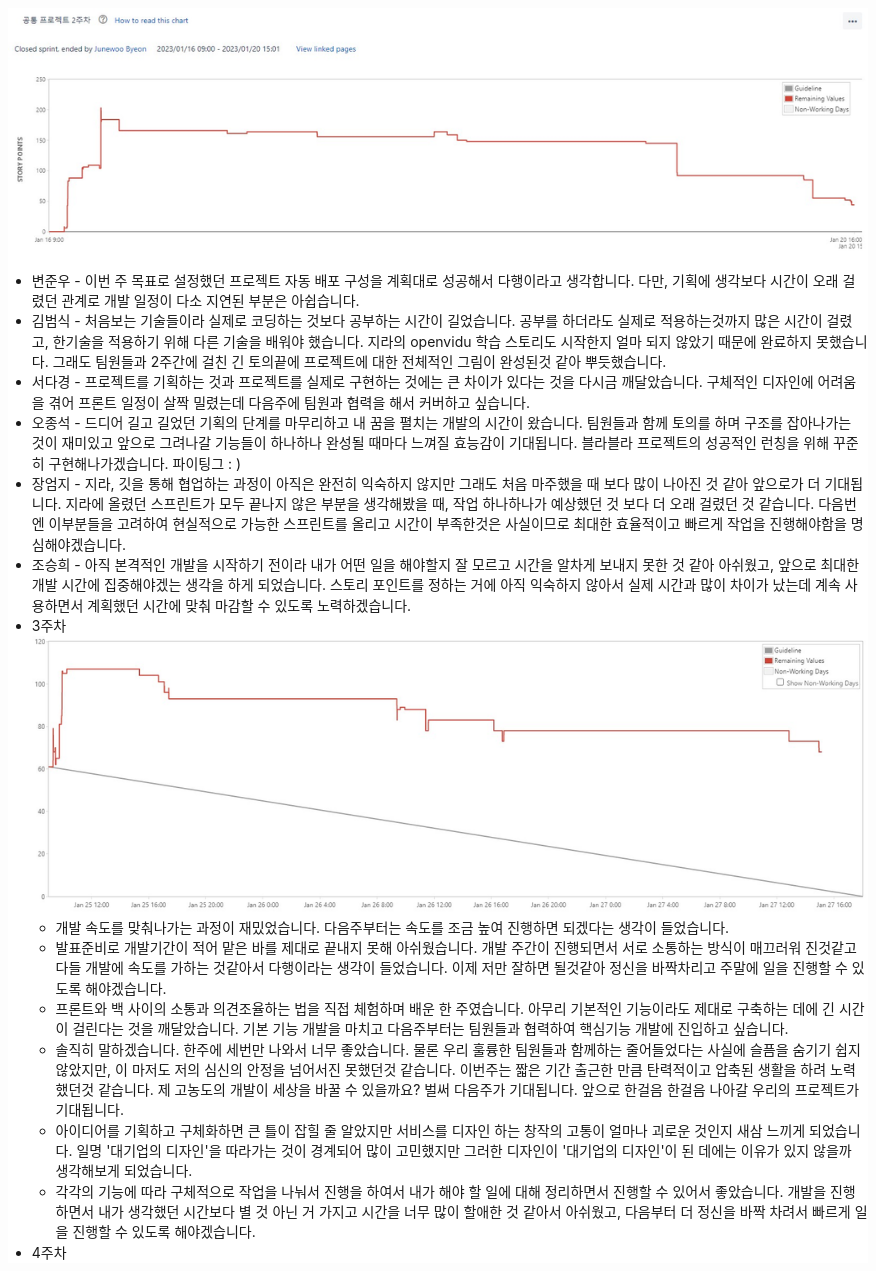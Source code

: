   ![Untitled](./README/Untitled%2017.png)
  - 변준우 - 이번 주 목표로 설정했던 프로젝트 자동 배포 구성을 계획대로 성공해서 다행이라고 생각합니다. 다만, 기획에 생각보다 시간이 오래 걸렸던 관계로 개발 일정이 다소 지연된 부분은 아쉽습니다.
  - 김범식 - 처음보는 기술들이라 실제로 코딩하는 것보다 공부하는 시간이 길었습니다. 공부를 하더라도 실제로 적용하는것까지 많은 시간이 걸렸고, 한기술을 적용하기 위해 다른 기술을 배워야 했습니다. 지라의 openvidu 학습 스토리도 시작한지 얼마 되지 않았기 때문에 완료하지 못했습니다. 그래도 팀원들과 2주간에 걸친 긴 토의끝에 프로젝트에 대한 전체적인 그림이 완성된것 같아 뿌듯했습니다.
  - 서다경 - 프로젝트를 기획하는 것과 프로젝트를 실제로 구현하는 것에는 큰 차이가 있다는 것을 다시금 깨달았습니다. 구체적인 디자인에 어려움을 겪어 프론트 일정이 살짝 밀렸는데 다음주에 팀원과 협력을 해서 커버하고 싶습니다.
  - 오종석 - 드디어 길고 길었던 기획의 단계를 마무리하고 내 꿈을 펼치는 개발의 시간이 왔습니다. 팀원들과 함께 토의를 하며 구조를 잡아나가는 것이 재미있고 앞으로 그려나갈 기능들이 하나하나 완성될 때마다 느껴질 효능감이 기대됩니다. 블라블라 프로젝트의 성공적인 런칭을 위해 꾸준히 구현해나가겠습니다. 파이팅그 : )
  - 장엄지 - 지라, 깃을 통해 협업하는 과정이 아직은 완전히 익숙하지 않지만 그래도 처음 마주했을 때 보다 많이 나아진 것 같아 앞으로가 더 기대됩니다. 지라에 올렸던 스프린트가 모두 끝나지 않은 부분을 생각해봤을 때, 작업 하나하나가 예상했던 것 보다 더 오래 걸렸던 것 같습니다. 다음번엔 이부분들을 고려하여 현실적으로 가능한 스프린트를 올리고 시간이 부족한것은 사실이므로 최대한 효율적이고 빠르게 작업을 진행해야함을 명심해야겠습니다.
  - 조승희 - 아직 본격적인 개발을 시작하기 전이라 내가 어떤 일을 해야할지 잘 모르고 시간을 알차게 보내지 못한 것 같아 아쉬웠고, 앞으로 최대한 개발 시간에 집중해야겠는 생각을 하게 되었습니다. 스토리 포인트를 정하는 거에 아직 익숙하지 않아서 실제 시간과 많이 차이가 났는데 계속 사용하면서 계획했던 시간에 맞춰 마감할 수 있도록 노력하겠습니다.
- 3주차
  ![Untitled](./README/Untitled%2018.png)
  - 개발 속도를 맞춰나가는 과정이 재밌었습니다. 다음주부터는 속도를 조금 높여 진행하면 되겠다는 생각이 들었습니다.
  - 발표준비로 개발기간이 적어 맡은 바를 제대로 끝내지 못해 아쉬웠습니다. 개발 주간이 진행되면서 서로 소통하는 방식이 매끄러워 진것같고 다들 개발에 속도를 가하는 것같아서 다행이라는 생각이 들었습니다. 이제 저만 잘하면 될것같아 정신을 바짝차리고 주말에 일을 진행할 수 있도록 해야겠습니다.
  - 프론트와 백 사이의 소통과 의견조율하는 법을 직접 체험하며 배운 한 주였습니다. 아무리 기본적인 기능이라도 제대로 구축하는 데에 긴 시간이 걸린다는 것을 깨달았습니다. 기본 기능 개발을 마치고 다음주부터는 팀원들과 협력하여 핵심기능 개발에 진입하고 싶습니다.
  - 솔직히 말하겠습니다. 한주에 세번만 나와서 너무 좋았습니다. 물론 우리 훌륭한 팀원들과 함께하는 줄어들었다는 사실에 슬픔을 숨기기 쉽지 않았지만, 이 마저도 저의 심신의 안정을 넘어서진 못했던것 같습니다. 이번주는 짧은 기간 출근한 만큼 탄력적이고 압축된 생활을 하려 노력했던것 같습니다. 제 고농도의 개발이 세상을 바꿀 수 있을까요? 벌써 다음주가 기대됩니다. 앞으로 한걸음 한걸음 나아갈 우리의 프로젝트가 기대됩니다.
  - 아이디어를 기획하고 구체화하면 큰 틀이 잡힐 줄 알았지만 서비스를 디자인 하는 창작의 고통이 얼마나 괴로운 것인지 새삼 느끼게 되었습니다. 일명 '대기업의 디자인'을 따라가는 것이 경계되어 많이 고민했지만 그러한 디자인이 '대기업의 디자인'이 된 데에는 이유가 있지 않을까 생각해보게 되었습니다.
  - 각각의 기능에 따라 구체적으로 작업을 나눠서 진행을 하여서 내가 해야 할 일에 대해 정리하면서 진행할 수 있어서 좋았습니다. 개발을 진행하면서 내가 생각했던 시간보다 별 것 아닌 거 가지고 시간을 너무 많이 할애한 것 같아서 아쉬웠고, 다음부터 더 정신을 바짝 차려서 빠르게 일을 진행할 수 있도록 해야겠습니다.
- 4주차